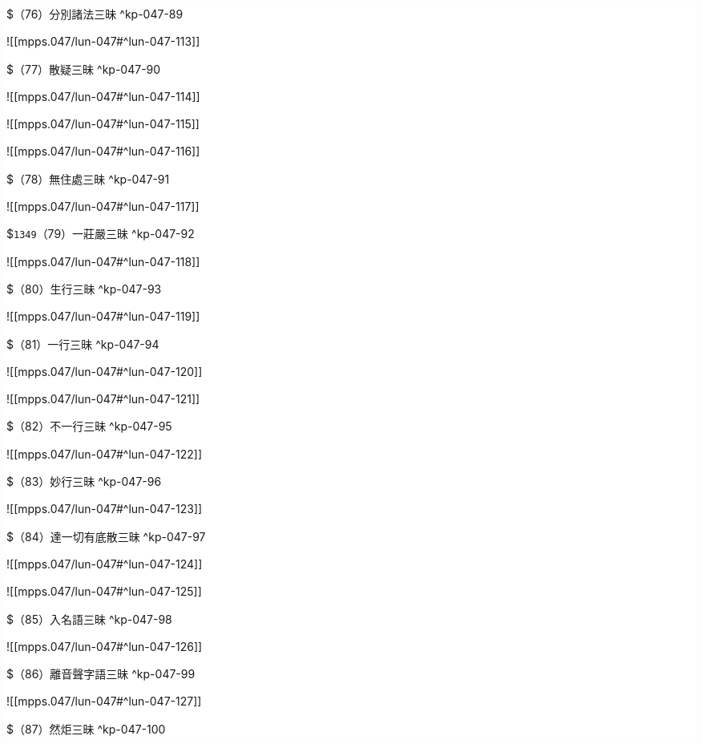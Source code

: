  $（76）分別諸法三昧 ^kp-047-89

![[mpps.047/lun-047#^lun-047-113]]

 $（77）散疑三昧 ^kp-047-90

![[mpps.047/lun-047#^lun-047-114]]

![[mpps.047/lun-047#^lun-047-115]]

![[mpps.047/lun-047#^lun-047-116]]

 $（78）無住處三昧 ^kp-047-91

![[mpps.047/lun-047#^lun-047-117]]

 $`1349`（79）一莊嚴三昧 ^kp-047-92

![[mpps.047/lun-047#^lun-047-118]]

 $（80）生行三昧 ^kp-047-93

![[mpps.047/lun-047#^lun-047-119]]

 $（81）一行三昧 ^kp-047-94

![[mpps.047/lun-047#^lun-047-120]]

![[mpps.047/lun-047#^lun-047-121]]

 $（82）不一行三昧 ^kp-047-95

![[mpps.047/lun-047#^lun-047-122]]

 $（83）妙行三昧 ^kp-047-96

![[mpps.047/lun-047#^lun-047-123]]

 $（84）達一切有底散三昧 ^kp-047-97

![[mpps.047/lun-047#^lun-047-124]]

![[mpps.047/lun-047#^lun-047-125]]

 $（85）入名語三昧 ^kp-047-98

![[mpps.047/lun-047#^lun-047-126]]

 $（86）離音聲字語三昧 ^kp-047-99

![[mpps.047/lun-047#^lun-047-127]]

 $（87）然炬三昧 ^kp-047-100
